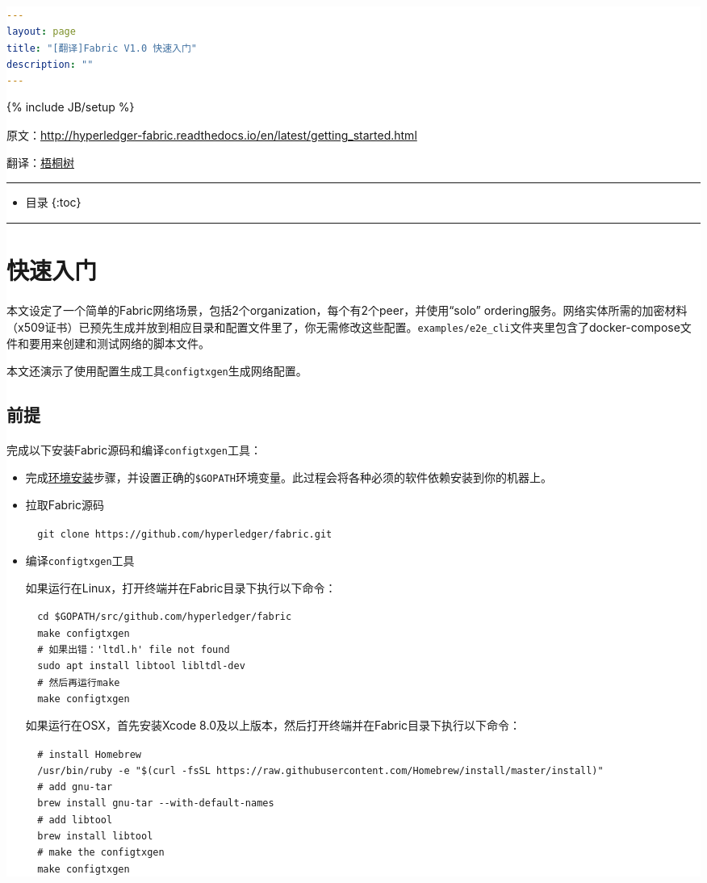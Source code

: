 ```yaml
---
layout: page
title: "[翻译]Fabric V1.0 快速入门"
description: ""
---
```

{% include JB/setup %}

原文：<http://hyperledger-fabric.readthedocs.io/en/latest/getting_started.html>

翻译：[梧桐树](https://wutongtree.com)

---

* 目录
{:toc}

---

# 快速入门

本文设定了一个简单的Fabric网络场景，包括2个organization，每个有2个peer，并使用“solo” ordering服务。网络实体所需的加密材料（x509证书）已预先生成并放到相应目录和配置文件里了，你无需修改这些配置。`examples/e2e_cli`文件夹里包含了docker-compose文件和要用来创建和测试网络的脚本文件。

本文还演示了使用配置生成工具`configtxgen`生成网络配置。

## 前提

完成以下安装Fabric源码和编译`configtxgen`工具：

* 完成[环境安装](http://hyperledger-fabric.readthedocs.io/en/latest/dev-setup/devenv.html)步骤，并设置正确的`$GOPATH`环境变量。此过程会将各种必须的软件依赖安装到你的机器上。
* 拉取Fabric源码

		git clone https://github.com/hyperledger/fabric.git

* 编译`configtxgen`工具

	如果运行在Linux，打开终端并在Fabric目录下执行以下命令：
		
		cd $GOPATH/src/github.com/hyperledger/fabric
		make configtxgen
		# 如果出错：'ltdl.h' file not found
		sudo apt install libtool libltdl-dev
		# 然后再运行make
		make configtxgen
	
	如果运行在OSX，首先安装Xcode 8.0及以上版本，然后打开终端并在Fabric目录下执行以下命令：
	
		# install Homebrew
		/usr/bin/ruby -e "$(curl -fsSL https://raw.githubusercontent.com/Homebrew/install/master/install)"
		# add gnu-tar
		brew install gnu-tar --with-default-names
		# add libtool
		brew install libtool
		# make the configtxgen
		make configtxgen
	